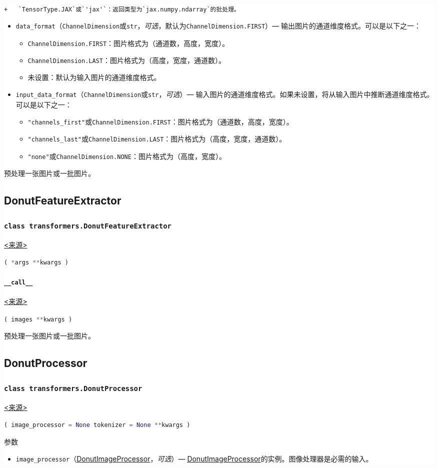     +   `TensorType.JAX`或`'jax'`：返回类型为`jax.numpy.ndarray`的批处理。

+   `data_format`（`ChannelDimension`或`str`，*可选*，默认为`ChannelDimension.FIRST`）— 输出图片的通道维度格式。可以是以下之一：

    +   `ChannelDimension.FIRST`：图片格式为（通道数，高度，宽度）。

    +   `ChannelDimension.LAST`：图片格式为（高度，宽度，通道数）。

    +   未设置：默认为输入图片的通道维度格式。

+   `input_data_format`（`ChannelDimension`或`str`，*可选*）— 输入图片的通道维度格式。如果未设置，将从输入图片中推断通道维度格式。可以是以下之一：

    +   `"channels_first"`或`ChannelDimension.FIRST`：图片格式为（通道数，高度，宽度）。

    +   `"channels_last"`或`ChannelDimension.LAST`：图片格式为（高度，宽度，通道数）。

    +   `"none"`或`ChannelDimension.NONE`：图片格式为（高度，宽度）。

预处理一张图片或一批图片。

## DonutFeatureExtractor

### `class transformers.DonutFeatureExtractor`

[<来源>](https://github.com/huggingface/transformers/blob/v4.37.2/src/transformers/models/donut/feature_extraction_donut.py#L26)

```py
( *args **kwargs )
```

#### `__call__`

[<来源>](https://github.com/huggingface/transformers/blob/v4.37.2/src/transformers/image_processing_utils.py#L550)

```py
( images **kwargs )
```

预处理一张图片或一批图片。

## DonutProcessor

### `class transformers.DonutProcessor`

[<来源>](https://github.com/huggingface/transformers/blob/v4.37.2/src/transformers/models/donut/processing_donut.py#L25)

```py
( image_processor = None tokenizer = None **kwargs )
```

参数

+   `image_processor`（[DonutImageProcessor](/docs/transformers/v4.37.2/zh/model_doc/donut#transformers.DonutImageProcessor)，*可选*）— [DonutImageProcessor](/docs/transformers/v4.37.2/zh/model_doc/donut#transformers.DonutImageProcessor)的实例。图像处理器是必需的输入。

